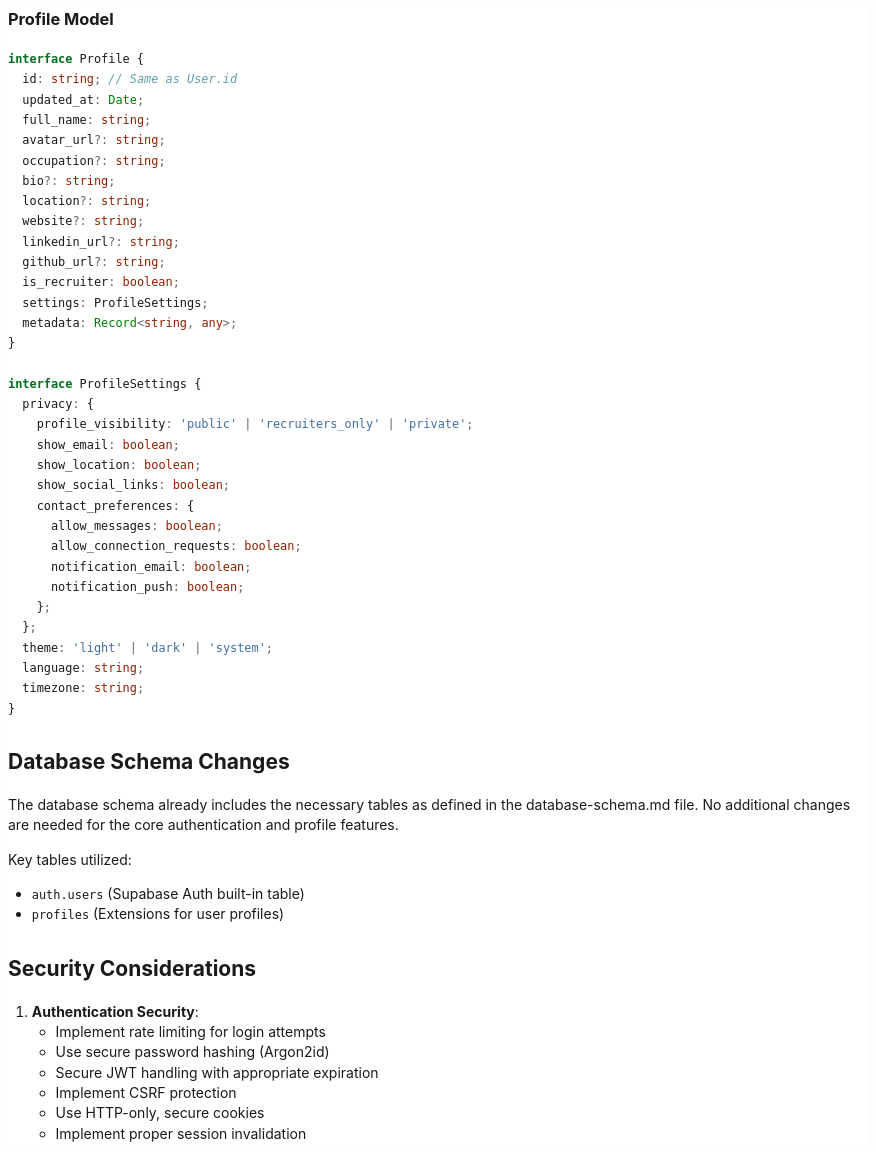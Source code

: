 ### Profile Model

```typescript
interface Profile {
  id: string; // Same as User.id
  updated_at: Date;
  full_name: string;
  avatar_url?: string;
  occupation?: string;
  bio?: string;
  location?: string;
  website?: string;
  linkedin_url?: string;
  github_url?: string;
  is_recruiter: boolean;
  settings: ProfileSettings;
  metadata: Record<string, any>;
}

interface ProfileSettings {
  privacy: {
    profile_visibility: 'public' | 'recruiters_only' | 'private';
    show_email: boolean;
    show_location: boolean;
    show_social_links: boolean;
    contact_preferences: {
      allow_messages: boolean;
      allow_connection_requests: boolean;
      notification_email: boolean;
      notification_push: boolean;
    };
  };
  theme: 'light' | 'dark' | 'system';
  language: string;
  timezone: string;
}
```

## Database Schema Changes

The database schema already includes the necessary tables as defined in the database-schema.md file. No additional changes are needed for the core authentication and profile features.

Key tables utilized:
- `auth.users` (Supabase Auth built-in table)
- `profiles` (Extensions for user profiles)

## Security Considerations

1. **Authentication Security**:
   - Implement rate limiting for login attempts
   - Use secure password hashing (Argon2id)
   - Secure JWT handling with appropriate expiration
   - Implement CSRF protection
   - Use HTTP-only, secure cookies
   - Implement proper session invalidation
